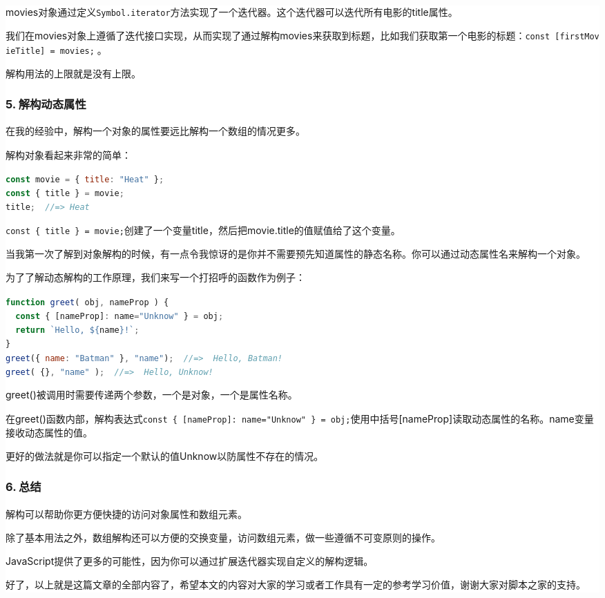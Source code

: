 movies对象通过定义`Symbol.iterator`方法实现了一个迭代器。这个迭代器可以迭代所有电影的title属性。

我们在movies对象上遵循了迭代接口实现，从而实现了通过解构movies来获取到标题，比如我们获取第一个电影的标题：`const [firstMovieTitle] = movies;` 。

解构用法的上限就是没有上限。

### **5. 解构动态属性**

在我的经验中，解构一个对象的属性要远比解构一个数组的情况更多。

解构对象看起来非常的简单：

```js
const movie = { title: "Heat" };
const { title } = movie;
title;  //=> Heat
```

`const { title } = movie;`创建了一个变量title，然后把movie.title的值赋值给了这个变量。

当我第一次了解到对象解构的时候，有一点令我惊讶的是你并不需要预先知道属性的静态名称。你可以通过动态属性名来解构一个对象。

为了了解动态解构的工作原理，我们来写一个打招呼的函数作为例子：

```js
function greet( obj, nameProp ) {
  const { [nameProp]: name="Unknow" } = obj;
  return `Hello, ${name}!`;
}
greet({ name: "Batman" }, "name");  //=>  Hello, Batman!
greet( {}, "name" );  //=>  Hello, Unknow!
```

greet()被调用时需要传递两个参数，一个是对象，一个是属性名称。

在greet()函数内部，解构表达式`const { [nameProp]: name="Unknow" } = obj;`使用中括号[nameProp]读取动态属性的名称。name变量接收动态属性的值。

更好的做法就是你可以指定一个默认的值Unknow以防属性不存在的情况。

### **6. 总结**

解构可以帮助你更方便快捷的访问对象属性和数组元素。

除了基本用法之外，数组解构还可以方便的交换变量，访问数组元素，做一些遵循不可变原则的操作。

JavaScript提供了更多的可能性，因为你可以通过扩展迭代器实现自定义的解构逻辑。

好了，以上就是这篇文章的全部内容了，希望本文的内容对大家的学习或者工作具有一定的参考学习价值，谢谢大家对脚本之家的支持。